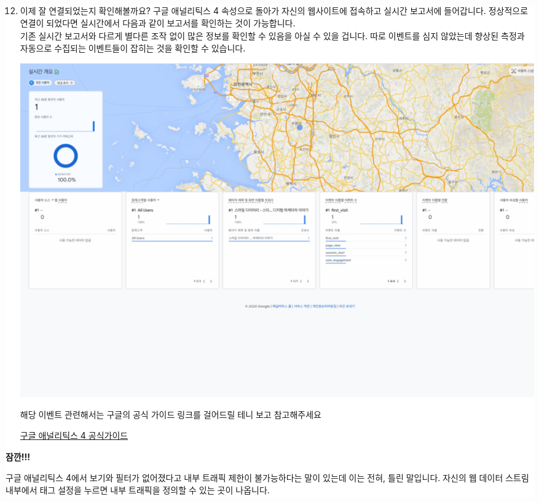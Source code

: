 12. 이제 잘 연결되었는지 확인해볼까요? 구글 애널리틱스 4 속성으로 돌아가 자신의 웹사이트에 접속하고 실시간 보고서에 들어갑니다. 정상적으로 연결이 되었다면 실시간에서 다음과 같이 보고서를 확인하는 것이 가능합니다.<br>기존 실시간 보고서와 다르게 별다른 조작 없이 많은 정보를 확인할 수 있음을 아실 수 있을 겁니다. 따로 이벤트를 심지 않았는데 향상된 측정과 자동으로 수집되는 이벤트들이 잡히는 것을 확인할 수 있습니다.

    ![구글 애널리틱스 4 세팅 12단계](/images/posts/07/google_analytics_four_setting_step12.png)

    해당 이벤트 관련해서는 구글의 공식 가이드 링크를 걸어드릴 테니 보고 참고해주세요

    [구글 애널리틱스 4 공식가이드](https://support.google.com/analytics/answer/9216061?hl=ko&ref_topic=9756175)



**잠깐!!!**

구글 애널리틱스 4에서 보기와 필터가 없어졌다고 내부 트래픽 제한이 불가능하다는 말이 있는데 이는 전혀, 틀린 말입니다. 자신의 웹 데이터 스트림 내부에서 태그 설정을 누르면 내부 트래픽을 정의할 수 있는 곳이 나옵니다.
